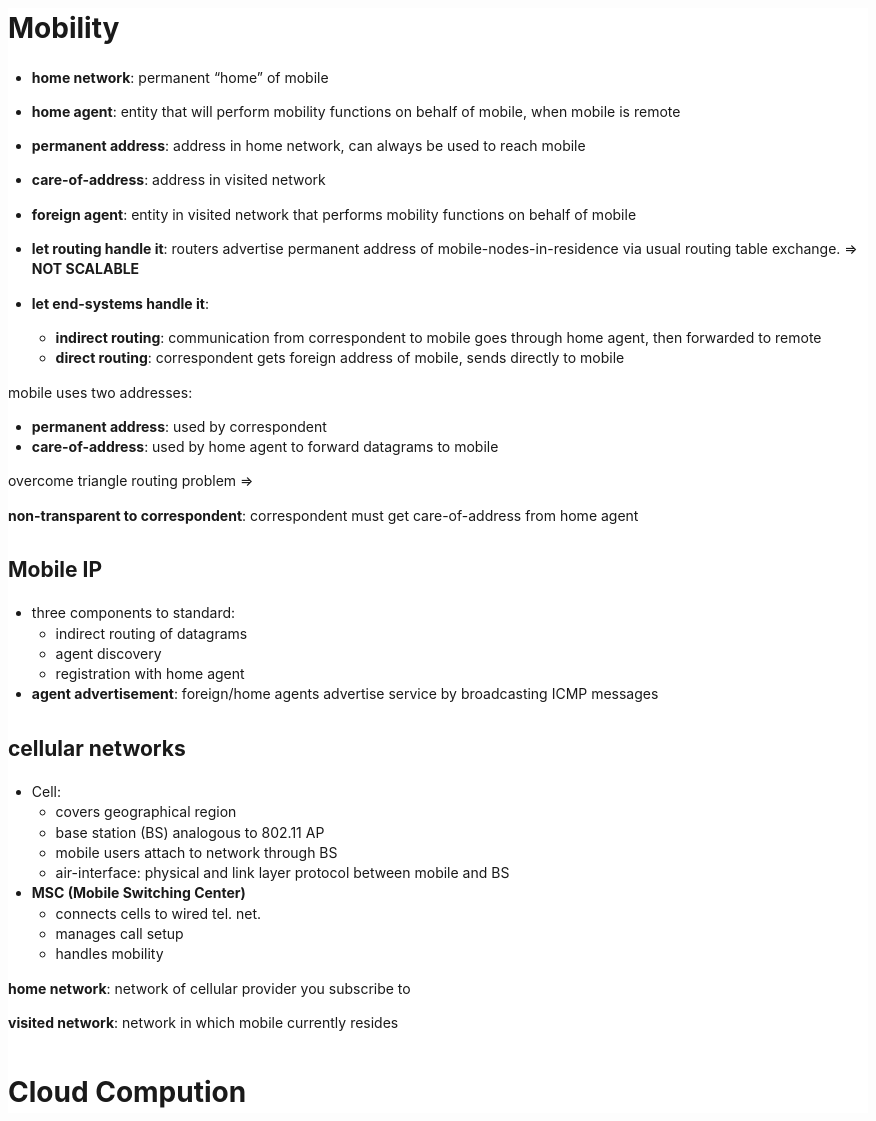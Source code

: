 # Mobility

- **home network**: permanent “home” of mobile
- **home agent**: entity that will perform mobility functions on behalf of mobile, when mobile is remote
- **permanent address**: address in home network, can always be
used to reach mobile
- **care-of-address**: address in visited network
- **foreign agent**: entity in visited network that performs mobility functions on behalf of mobile

- **let routing handle it**: routers advertise permanent address of mobile-nodes-in-residence via usual routing table exchange. => **NOT SCALABLE**
- **let end-systems handle it**:
    - **indirect routing**: communication from correspondent to mobile goes through home agent, then forwarded to remote  
    - **direct routing**: correspondent gets foreign address of mobile, sends directly to mobile

    
mobile uses two addresses: 

- **permanent address**: used by correspondent
- **care-of-address**: used by home agent to forward datagrams to mobile

overcome triangle routing problem => 

**non-transparent to correspondent**: correspondent must get care-of-address from home agent

## Mobile IP

- three components to standard:
    - indirect routing of datagrams
    - agent discovery
    - registration with home agent
- **agent advertisement**: foreign/home agents advertise service by broadcasting ICMP messages 

## cellular networks
- Cell:
    - covers geographical region
    - base station (BS) analogous to 802.11 AP
    - mobile users attach to network through BS
    - air-interface: physical and link layer protocol between mobile and BS
- **MSC (Mobile Switching Center)**
    - connects cells to wired tel. net.
    - manages call setup
    - handles mobility

**home network**: network of cellular provider you subscribe to

**visited network**: network in which mobile currently resides

# Cloud Compution
